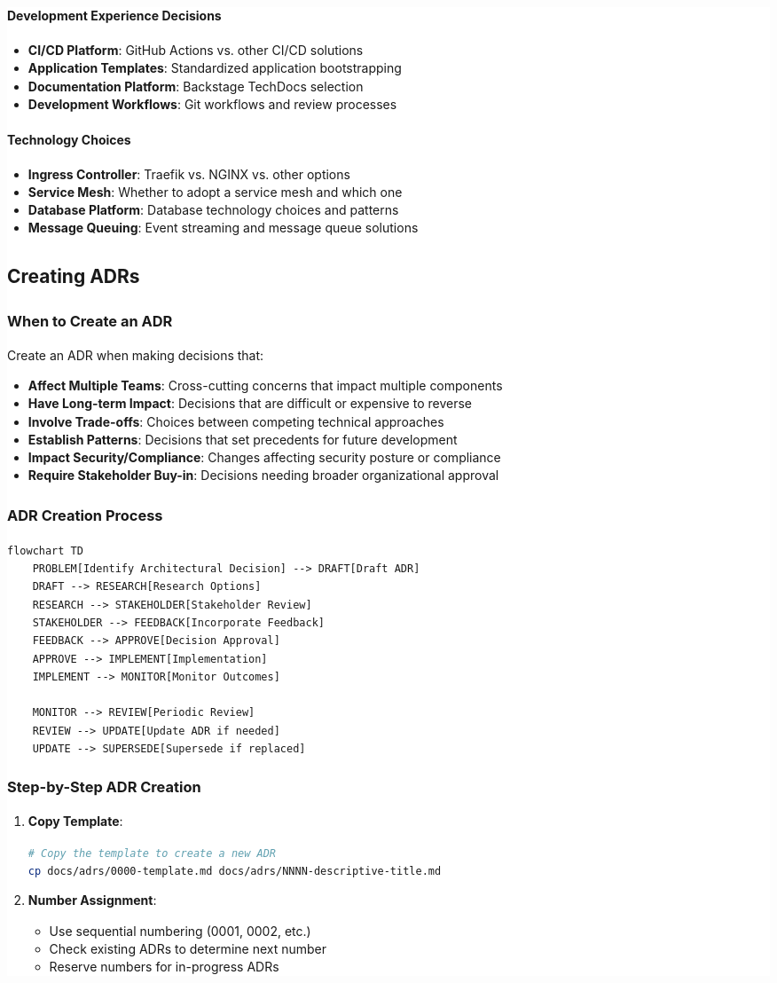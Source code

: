 #### Development Experience Decisions
- **CI/CD Platform**: GitHub Actions vs. other CI/CD solutions
- **Application Templates**: Standardized application bootstrapping
- **Documentation Platform**: Backstage TechDocs selection
- **Development Workflows**: Git workflows and review processes

#### Technology Choices
- **Ingress Controller**: Traefik vs. NGINX vs. other options
- **Service Mesh**: Whether to adopt a service mesh and which one
- **Database Platform**: Database technology choices and patterns
- **Message Queuing**: Event streaming and message queue solutions

## Creating ADRs

### When to Create an ADR

Create an ADR when making decisions that:

- **Affect Multiple Teams**: Cross-cutting concerns that impact multiple components
- **Have Long-term Impact**: Decisions that are difficult or expensive to reverse
- **Involve Trade-offs**: Choices between competing technical approaches
- **Establish Patterns**: Decisions that set precedents for future development
- **Impact Security/Compliance**: Changes affecting security posture or compliance
- **Require Stakeholder Buy-in**: Decisions needing broader organizational approval

### ADR Creation Process

```mermaid
flowchart TD
    PROBLEM[Identify Architectural Decision] --> DRAFT[Draft ADR]
    DRAFT --> RESEARCH[Research Options]
    RESEARCH --> STAKEHOLDER[Stakeholder Review]
    STAKEHOLDER --> FEEDBACK[Incorporate Feedback]
    FEEDBACK --> APPROVE[Decision Approval]
    APPROVE --> IMPLEMENT[Implementation]
    IMPLEMENT --> MONITOR[Monitor Outcomes]
    
    MONITOR --> REVIEW[Periodic Review]
    REVIEW --> UPDATE[Update ADR if needed]
    UPDATE --> SUPERSEDE[Supersede if replaced]
```

### Step-by-Step ADR Creation

1. **Copy Template**:
   ```bash
   # Copy the template to create a new ADR
   cp docs/adrs/0000-template.md docs/adrs/NNNN-descriptive-title.md
   ```

2. **Number Assignment**:
   - Use sequential numbering (0001, 0002, etc.)
   - Check existing ADRs to determine next number
   - Reserve numbers for in-progress ADRs

